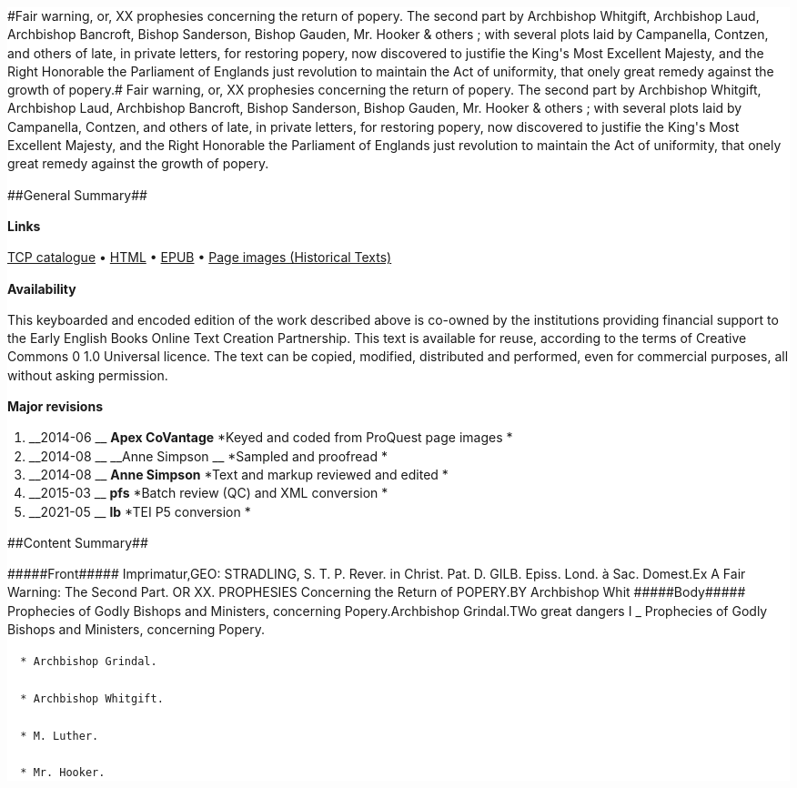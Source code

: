 #Fair warning, or, XX prophesies concerning the return of popery. The second part by Archbishop Whitgift, Archbishop Laud, Archbishop Bancroft, Bishop Sanderson, Bishop Gauden, Mr. Hooker & others ; with several plots laid by Campanella, Contzen, and others of late, in private letters, for restoring popery, now discovered to justifie the King's Most Excellent Majesty, and the Right Honorable the Parliament of Englands just revolution to maintain the Act of uniformity, that onely great remedy against the growth of popery.#
Fair warning, or, XX prophesies concerning the return of popery. The second part by Archbishop Whitgift, Archbishop Laud, Archbishop Bancroft, Bishop Sanderson, Bishop Gauden, Mr. Hooker & others ; with several plots laid by Campanella, Contzen, and others of late, in private letters, for restoring popery, now discovered to justifie the King's Most Excellent Majesty, and the Right Honorable the Parliament of Englands just revolution to maintain the Act of uniformity, that onely great remedy against the growth of popery.

##General Summary##

**Links**

[TCP catalogue](http://www.ota.ox.ac.uk/tcp/)  • 
[HTML](http://tei.it.ox.ac.uk/tcp/Texts-HTML/free/A70/A70041.html)  • 
[EPUB](http://tei.it.ox.ac.uk/tcp/Texts-EPUB/free/A70/A70041.epub) • 
[Page images (Historical Texts)](https://historicaltexts.jisc.ac.uk/eebo-12011462e)

**Availability**

This keyboarded and encoded edition of the work described above is co-owned by the
    institutions providing financial support to the Early English Books Online Text Creation
    Partnership. This text is available for reuse, according to the terms of  Creative Commons 0 1.0 Universal
    licence. The text can be copied, modified, distributed and performed, even for commercial
    purposes, all without asking permission.

**Major revisions**

1. __2014-06 __ __Apex CoVantage__ *Keyed and coded from ProQuest page images *
1. __2014-08 __ __Anne Simpson __ *Sampled and proofread *
1. __2014-08 __ __Anne Simpson__ *Text and markup reviewed and edited *
1. __2015-03 __ __pfs__ *Batch review (QC) and XML conversion *
1. __2021-05 __ __lb__ *TEI P5 conversion *

##Content Summary##

#####Front#####
 Imprimatur,GEO: STRADLING, S. T. P. Rever. in Christ. Pat. D. GILB. Episs. Lond. à Sac. Domest.Ex A Fair Warning: The Second Part. OR XX. PROPHESIES Concerning the Return of POPERY.BY
Archbishop Whit
#####Body#####
Prophecies of Godly Bishops and Ministers, concerning Popery.Archbishop Grindal.TWo great dangers I 
    _ Prophecies of Godly Bishops and Ministers, concerning Popery.

      * Archbishop Grindal.

      * Archbishop Whitgift.

      * M. Luther.

      * Mr. Hooker.
